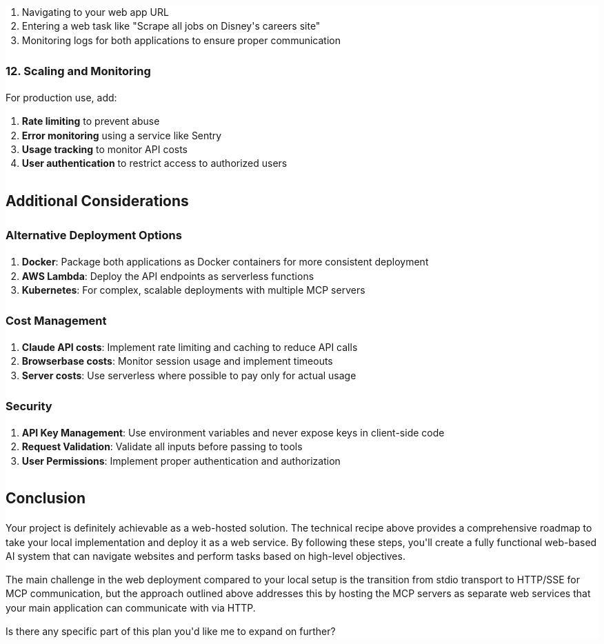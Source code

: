 1. Navigating to your web app URL
2. Entering a web task like "Scrape all jobs on Disney's careers site"
3. Monitoring logs for both applications to ensure proper communication

### 12. Scaling and Monitoring

For production use, add:

1. **Rate limiting** to prevent abuse
2. **Error monitoring** using a service like Sentry
3. **Usage tracking** to monitor API costs
4. **User authentication** to restrict access to authorized users

## Additional Considerations

### Alternative Deployment Options

1. **Docker**: Package both applications as Docker containers for more consistent deployment
2. **AWS Lambda**: Deploy the API endpoints as serverless functions
3. **Kubernetes**: For complex, scalable deployments with multiple MCP servers

### Cost Management

1. **Claude API costs**: Implement rate limiting and caching to reduce API calls
2. **Browserbase costs**: Monitor session usage and implement timeouts
3. **Server costs**: Use serverless where possible to pay only for actual usage

### Security

1. **API Key Management**: Use environment variables and never expose keys in client-side code
2. **Request Validation**: Validate all inputs before passing to tools
3. **User Permissions**: Implement proper authentication and authorization

## Conclusion

Your project is definitely achievable as a web-hosted solution. The technical recipe above provides a comprehensive roadmap to take your local implementation and deploy it as a web service. By following these steps, you'll create a fully functional web-based AI system that can navigate websites and perform tasks based on high-level objectives.

The main challenge in the web deployment compared to your local setup is the transition from stdio transport to HTTP/SSE for MCP communication, but the approach outlined above addresses this by hosting the MCP servers as separate web services that your main application can communicate with via HTTP.

Is there any specific part of this plan you'd like me to expand on further?
